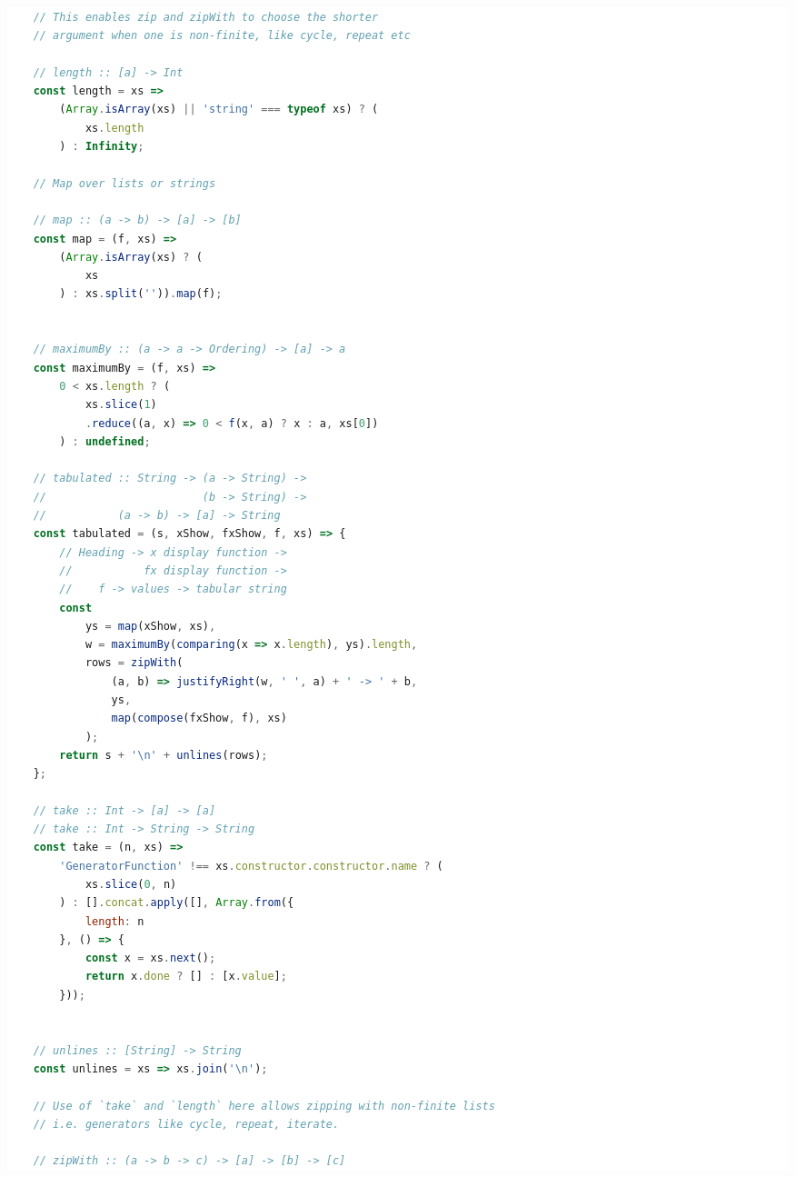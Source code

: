 ```javascript
    // This enables zip and zipWith to choose the shorter
    // argument when one is non-finite, like cycle, repeat etc

    // length :: [a] -> Int
    const length = xs =>
        (Array.isArray(xs) || 'string' === typeof xs) ? (
            xs.length
        ) : Infinity;

    // Map over lists or strings

    // map :: (a -> b) -> [a] -> [b]
    const map = (f, xs) =>
        (Array.isArray(xs) ? (
            xs
        ) : xs.split('')).map(f);


    // maximumBy :: (a -> a -> Ordering) -> [a] -> a
    const maximumBy = (f, xs) =>
        0 < xs.length ? (
            xs.slice(1)
            .reduce((a, x) => 0 < f(x, a) ? x : a, xs[0])
        ) : undefined;

    // tabulated :: String -> (a -> String) ->
    //                        (b -> String) ->
    //           (a -> b) -> [a] -> String
    const tabulated = (s, xShow, fxShow, f, xs) => {
        // Heading -> x display function ->
        //           fx display function ->
        //    f -> values -> tabular string
        const
            ys = map(xShow, xs),
            w = maximumBy(comparing(x => x.length), ys).length,
            rows = zipWith(
                (a, b) => justifyRight(w, ' ', a) + ' -> ' + b,
                ys,
                map(compose(fxShow, f), xs)
            );
        return s + '\n' + unlines(rows);
    };

    // take :: Int -> [a] -> [a]
    // take :: Int -> String -> String
    const take = (n, xs) =>
        'GeneratorFunction' !== xs.constructor.constructor.name ? (
            xs.slice(0, n)
        ) : [].concat.apply([], Array.from({
            length: n
        }, () => {
            const x = xs.next();
            return x.done ? [] : [x.value];
        }));


    // unlines :: [String] -> String
    const unlines = xs => xs.join('\n');

    // Use of `take` and `length` here allows zipping with non-finite lists
    // i.e. generators like cycle, repeat, iterate.

    // zipWith :: (a -> b -> c) -> [a] -> [b] -> [c]
```